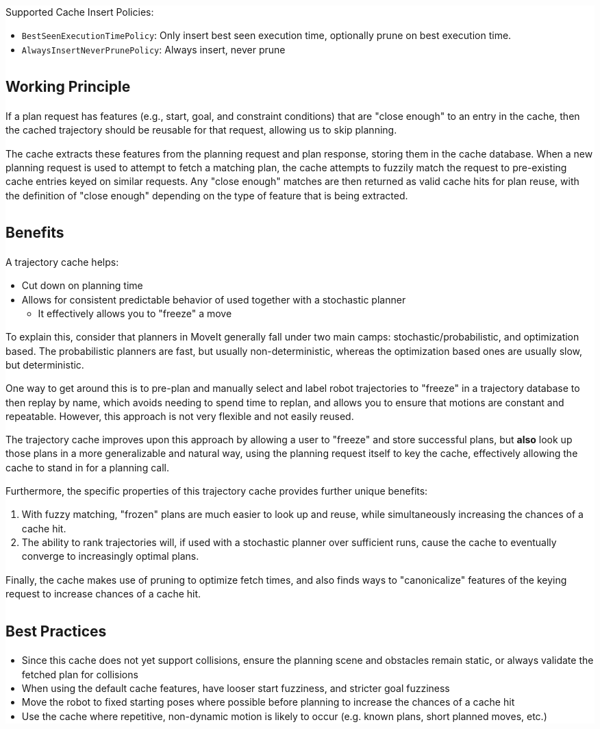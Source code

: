 Supported Cache Insert Policies:
- `BestSeenExecutionTimePolicy`: Only insert best seen execution time, optionally prune on best execution time.
- `AlwaysInsertNeverPrunePolicy`: Always insert, never prune

## Working Principle

If a plan request has features (e.g., start, goal, and constraint conditions) that are "close enough" to an entry in the cache, then the cached trajectory should be reusable for that request, allowing us to skip planning.

The cache extracts these features from the planning request and plan response, storing them in the cache database.
When a new planning request is used to attempt to fetch a matching plan, the cache attempts to fuzzily match the request to pre-existing cache entries keyed on similar requests.
Any "close enough" matches are then returned as valid cache hits for plan reuse, with the definition of "close enough" depending on the type of feature that is being extracted.

## Benefits

A trajectory cache helps:
- Cut down on planning time
- Allows for consistent predictable behavior of used together with a stochastic planner
  - It effectively allows you to "freeze" a move

To explain this, consider that planners in MoveIt generally fall under two main camps: stochastic/probabilistic, and optimization based.
The probabilistic planners are fast, but usually non-deterministic, whereas the optimization based ones are usually slow, but deterministic.

One way to get around this is to pre-plan and manually select and label robot trajectories to "freeze" in a trajectory database to then replay by name, which avoids needing to spend time to replan, and allows you to ensure that motions are constant and repeatable.
However, this approach is not very flexible and not easily reused.

The trajectory cache improves upon this approach by allowing a user to "freeze" and store successful plans, but **also** look up those plans in a more generalizable and natural way, using the planning request itself to key the cache, effectively allowing the cache to stand in for a planning call.

Furthermore, the specific properties of this trajectory cache provides further unique benefits:
1. With fuzzy matching, "frozen" plans are much easier to look up and reuse, while simultaneously increasing the chances of a cache hit.
2. The ability to rank trajectories will, if used with a stochastic planner over sufficient runs, cause the cache to eventually converge to increasingly optimal plans.

Finally, the cache makes use of pruning to optimize fetch times, and also finds ways to "canonicalize" features of the keying request to increase chances of a cache hit.

## Best Practices

- Since this cache does not yet support collisions, ensure the planning scene and obstacles remain static, or always validate the fetched plan for collisions
- When using the default cache features, have looser start fuzziness, and stricter goal fuzziness
- Move the robot to fixed starting poses where possible before planning to increase the chances of a cache hit
- Use the cache where repetitive, non-dynamic motion is likely to occur (e.g. known plans, short planned moves, etc.)
